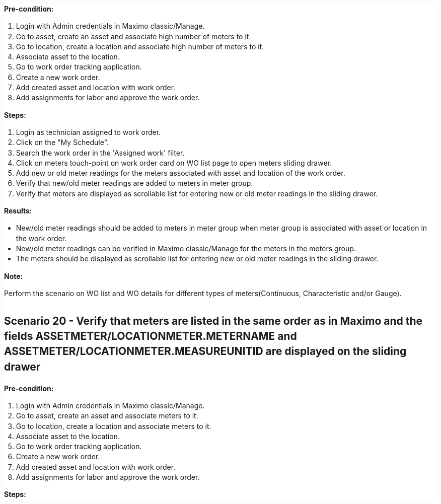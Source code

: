 **Pre-condition:**

1. Login with Admin credentials in Maximo classic/Manage.
2. Go to asset, create an asset and associate high number of meters to it.
3. Go to location, create a location and associate high number of meters to it.
4. Associate asset to the location.
5. Go to work order tracking application.
6. Create a new work order.
7. Add created asset and location with work order.
8. Add assignments for labor and approve the work order.

**Steps:**

1. Login as technician assigned to work order.
2. Click on the "My Schedule".
3. Search the work order in the 'Assigned work' filter.
4. Click on meters touch-point on work order card on WO list page to open meters sliding drawer.
5. Add new or old meter readings for the meters associated with asset and location of the work order.
6. Verify that new/old meter readings are added to meters in meter group.
7. Verify that meters are displayed as scrollable list for entering new or old meter readings in the sliding drawer.

**Results:**

- New/old meter readings should be added to meters in meter group when meter group is associated with asset or location in the work order.
- New/old meter readings can be verified in Maximo classic/Manage for the meters in the meters group.
- The meters should be displayed as scrollable list for entering new or old meter readings in the sliding drawer.

**Note:**

Perform the scenario on WO list and WO details for different types of meters(Continuous, Characteristic and/or Gauge).

## Scenario 20 - Verify that meters are listed in the same order as in Maximo and the fields ASSETMETER/LOCATIONMETER.METERNAME and ASSETMETER/LOCATIONMETER.MEASUREUNITID are displayed on the sliding drawer

**Pre-condition:**

1. Login with Admin credentials in Maximo classic/Manage.
2. Go to asset, create an asset and associate meters to it.
3. Go to location, create a location and associate meters to it.
4. Associate asset to the location.
5. Go to work order tracking application.
6. Create a new work order.
7. Add created asset and location with work order.
8. Add assignments for labor and approve the work order.

**Steps:**
